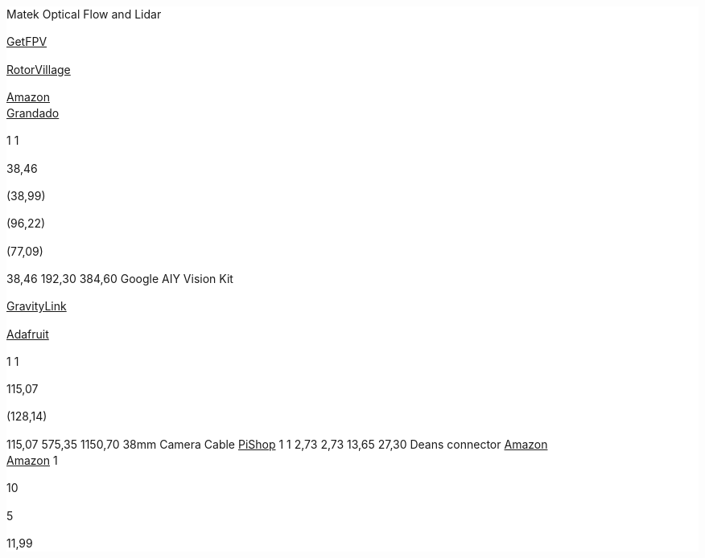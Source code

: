 </tr>
<tr class="even">
<td>Matek Optical Flow and Lidar</td>
<td><p><a href="https://www.getfpv.com/matek-optical-flow-lidar-sensor-3901-l0x.html"><span class="underline">GetFPV</span></a></p>
<p><a href="https://rotorvillage.ca/Matek-3901-L0X-Optical-Flow-Lidar-Sensor/"><span class="underline">RotorVillage</span></a></p>
<p><a href="https://www.amazon.ca/-/fr/Systems-3901-L0X-capteur-optique-quadrirotor/dp/B082LYQGDD/ref=sr_1_1?__mk_fr_CA=%C3%85M%C3%85%C5%BD%C3%95%C3%91&amp;dchild=1&amp;keywords=optical+flow+MATEK&amp;qid=1629401677&amp;sr=8-1"><span class="underline">Amazon</span></a><br />
<a href="https://can.grandado.com/products/style-matek-system-optical-flow-lidar-sensor-3901-l0x-module-support-inav-for-rc-drone-fpv-racing?gclid=CjwKCAjwgviIBhBkEiwA10D2j_rmPMCaVcrTGLS94mtNH6A3qJodS5BiQAEpW5reYIACUG_jistvVhoCVMUQAvD_BwE&amp;variant=UHJvZHVjdFZhcmlhbnQ6MTM4Mjc0Mzc2"><span class="underline">Grandado</span></a></p></td>
<td>1</td>
<td>1</td>
<td><p>38,46</p>
<p>(38,99)</p>
<p>(96,22)</p>
<p>(77,09)</p></td>
<td>38,46</td>
<td>192,30</td>
<td>384,60</td>
</tr>
<tr class="odd">
<td>Google AIY Vision Kit</td>
<td><p><a href="https://store.gravitylink.com/global/product/vision-kit"><span class="underline">GravityLink</span></a></p>
<p><a href="https://www.adafruit.com/product/3780"><span class="underline">Adafruit</span></a></p></td>
<td>1</td>
<td>1</td>
<td><p>115,07</p>
<p>(128,14)</p></td>
<td>115,07</td>
<td>575,35</td>
<td>1150,70</td>
</tr>
<tr class="even">
<td>38mm Camera Cable</td>
<td><a href="https://www.pishop.us/product/raspberry-pi-zero-mini-camera-cable-38mm/"><span class="underline">PiShop</span></a></td>
<td>1</td>
<td>1</td>
<td>2,73</td>
<td>2,73</td>
<td>13,65</td>
<td>27,30</td>
</tr>
<tr class="odd">
<td>Deans connector</td>
<td><a href="https://www.amazon.ca/-/fr/UEETEK-paires-connecteurs-ultra-batterie/dp/B077TXMTJZ/ref=sr_1_6?__mk_fr_CA=%C3%85M%C3%85%C5%BD%C3%95%C3%91&amp;dchild=1&amp;keywords=Deans+connector&amp;qid=1626963349&amp;sr=8-6"><span class="underline">Amazon</span></a><br />
<a href="https://www.amazon.ca/paires-connecteurs-femelles-silicone-batterie/dp/B07WHPD4KD/ref=sr_1_1_sspa?__mk_fr_CA=%C3%85M%C3%85%C5%BD%C3%95%C3%91&amp;dchild=1&amp;keywords=Deans+connector&amp;qid=1629402395&amp;sr=8-1-spons&amp;psc=1&amp;spLa=ZW5jcnlwdGVkUXVhbGlmaWVyPUExVDQ5UjZZSFpPTVhVJmVuY3J5cHRlZElkPUEwMTg5ODI2MlNETDFKWE1YRDRWUiZlbmNyeXB0ZWRBZElkPUEwODQyNjMzMTdSTkRWUUc2MExYQiZ3aWRnZXROYW1lPXNwX2F0ZiZhY3Rpb249Y2xpY2tSZWRpcmVjdCZkb05vdExvZ0NsaWNrPXRydWU="><span class="underline">Amazon</span></a></td>
<td>1</td>
<td><p>10</p>
<p>5</p></td>
<td><p>11,99</p>